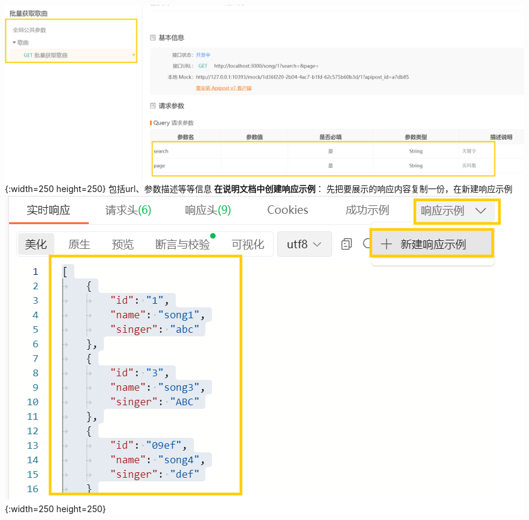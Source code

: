 ![apipost16](./md-image/apipost16.png){:width=250 height=250}
包括url、参数描述等等信息
**在说明文档中创建响应示例**：
先把要展示的响应内容复制一份，在新建响应示例
![apipost17](./md-image/apipost17.png){:width=250 height=250}